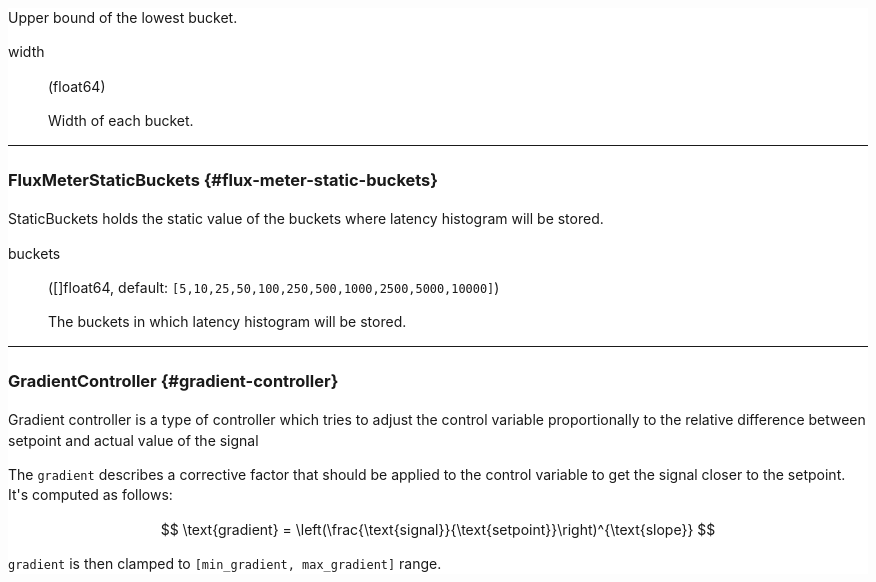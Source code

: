 
Upper bound of the lowest bucket.

</dd>
<dt>width</dt>
<dd>



(float64)



Width of each bucket.

</dd>
</dl>

---



### FluxMeterStaticBuckets {#flux-meter-static-buckets}



StaticBuckets holds the static value of the buckets where latency histogram will
be stored.

<dl>
<dt>buckets</dt>
<dd>



([]float64, default: `[5,10,25,50,100,250,500,1000,2500,5000,10000]`)



The buckets in which latency histogram will be stored.

</dd>
</dl>

---



### GradientController {#gradient-controller}



Gradient controller is a type of controller which tries to adjust the control
variable proportionally to the relative difference between setpoint and actual
value of the signal

The `gradient` describes a corrective factor that should be applied to the
control variable to get the signal closer to the setpoint. It's computed as
follows:

$$
\text{gradient} = \left(\frac{\text{signal}}{\text{setpoint}}\right)^{\text{slope}}
$$

`gradient` is then clamped to `[min_gradient, max_gradient]` range.
